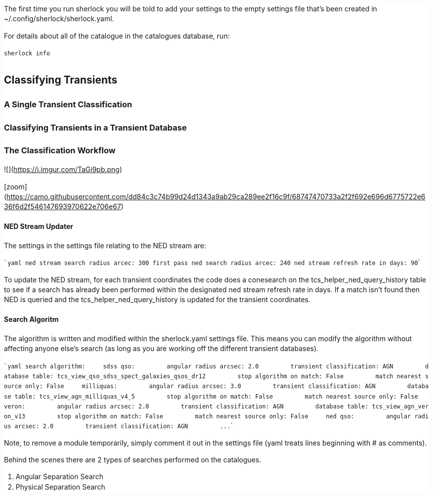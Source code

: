 The first time you run sherlock you will be told to add your settings to the empty settings file that’s been created in \~/.config/sherlock/sherlock.yaml.

For details about all of the catalogue in the catalogues database, run:

``` sourceCode
sherlock info 
```

Classifying Transients
----------------------

### A Single Transient Classification

### Classifying Transients in a Transient Database

### The Classification Workflow

!\[\](<https://i.imgur.com/TaGi9pb.png>)

\[zoom\](<https://camo.githubusercontent.com/dd84c3c74b99d24d1343a9ab29ca289ee2f16c9f/68747470733a2f2f692e696d6775722e636f6d2f546147693970622e706e67>)

#### NED Stream Updater

The settings in the settings file relating to the NED stream are:

`` `yaml ned stream search radius arcec: 300 first pass ned search radius arcec: 240 ned stream refresh rate in days: 90 ``\`

To update the NED stream, for each transient coordinates the code does a conesearch on the tcs\_helper\_ned\_query\_history table to see if a search has already been performed within the designated ned stream refresh rate in days. If a match isn’t found then NED is queried and the tcs\_helper\_ned\_query\_history is updated for the transient coordinates.

#### Search Algoritm

The algorithm is written and modified within the sherlock.yaml settings file. This means you can modify the algorithm without affecting anyone else’s search (as long as you are working off the different transient databases).

`` `yaml search algorithm:     sdss qso:         angular radius arcsec: 2.0         transient classification: AGN         database table: tcs_view_qso_sdss_spect_galaxies_qsos_dr12         stop algorithm on match: False         match nearest source only: False     milliquas:         angular radius arcsec: 3.0         transient classification: AGN         database table: tcs_view_agn_milliquas_v4_5         stop algorithm on match: False         match nearest source only: False     veron:         angular radius arcsec: 2.0         transient classification: AGN         database table: tcs_view_agn_veron_v13         stop algorithm on match: False         match nearest source only: False     ned qso:         angular radius arcsec: 2.0         transient classification: AGN         ... ``\`

Note, to remove a module temporarily, simply comment it out in the settings file (yaml treats lines beginning with \# as comments).

Behind the scenes there are 2 types of searches performed on the catalogues.

1.  Angular Separation Search
2.  Physical Separation Search
